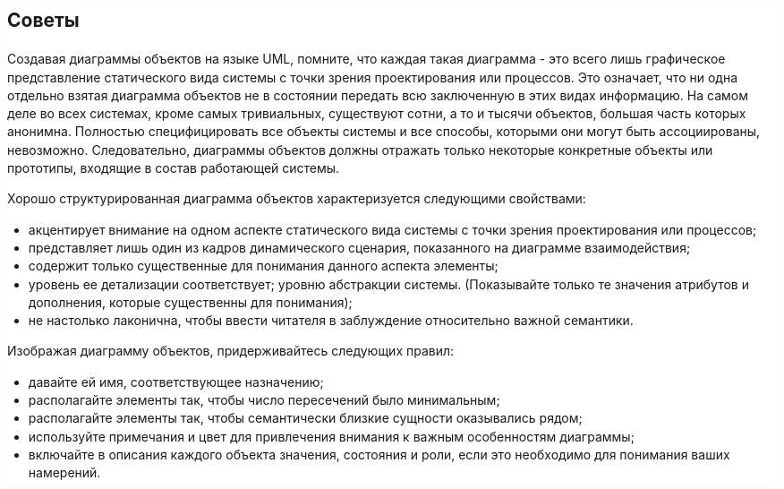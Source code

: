 ## Советы
Создавая диаграммы объектов на языке UML, помните, что каждая такая диаграмма - это всего лишь графическое представление статического вида системы с точки зрения проектирования или процессов. Это означает, что ни одна отдельно взятая диаграмма объектов не в состоянии передать всю заключенную в этих видах информацию. На самом деле во всех системах, кроме самых тривиальных, существуют сотни, а то и тысячи объектов, большая часть которых анонимна. Полностью специфицировать все объекты системы и все способы, которыми они могут быть ассоциированы, невозможно. Следовательно, диаграммы объектов должны отражать только некоторые конкретные объекты или прототипы, входящие в состав работающей системы.

Хорошо структурированная диаграмма объектов характеризуется следующими свойствами:

* акцентирует внимание на одном аспекте статического вида системы с точки зрения проектирования или процессов;
* представляет лишь один из кадров динамического сценария, показанного на диаграмме взаимодействия;
* содержит только существенные для понимания данного аспекта элементы;
* уровень ее детализации соответствует; уровню абстракции системы. (Показывайте только те значения атрибутов и дополнения, которые существенны для понимания);
* не настолько лаконична, чтобы ввести читателя в заблуждение относительно важной семантики.

Изображая диаграмму объектов, придерживайтесь следующих правил:

* давайте ей имя, соответствующее назначению;
* располагайте элементы так, чтобы число пересечений было минимальным;
* располагайте элементы так, чтобы семантически близкие сущности оказывались рядом;
* используйте примечания и цвет для привлечения внимания к важным особенностям диаграммы;
* включайте в описания каждого объекта значения, состояния и роли, если это необходимо для понимания ваших намерений.




